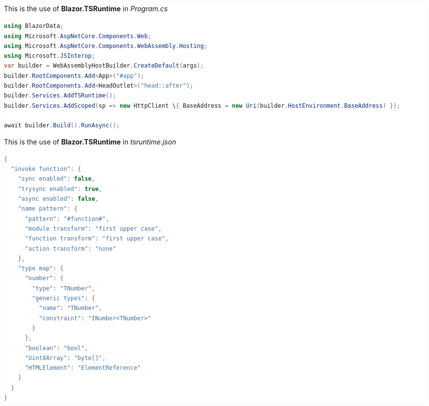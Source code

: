   <TabItem value="D:\gth\RSCG_Examples\v2\rscg_examples\Blazor.TSRuntime\src\BlazorData\Program.cs" label="Program.cs" >

  This is the use of **Blazor.TSRuntime** in *Program.cs*

```csharp showLineNumbers 
using BlazorData;
using Microsoft.AspNetCore.Components.Web;
using Microsoft.AspNetCore.Components.WebAssembly.Hosting;
using Microsoft.JSInterop;
var builder = WebAssemblyHostBuilder.CreateDefault(args);
builder.RootComponents.Add<App>("#app");
builder.RootComponents.Add<HeadOutlet>("head::after");
builder.Services.AddTSRuntime();
builder.Services.AddScoped(sp => new HttpClient \{ BaseAddress = new Uri(builder.HostEnvironment.BaseAddress) });

await builder.Build().RunAsync();

```
  </TabItem>

  <TabItem value="D:\gth\RSCG_Examples\v2\rscg_examples\Blazor.TSRuntime\src\BlazorData\tsruntime.json" label="tsruntime.json" >

  This is the use of **Blazor.TSRuntime** in *tsruntime.json*

```csharp showLineNumbers 
{
  "invoke function": {
    "sync enabled": false,
    "trysync enabled": true,
    "async enabled": false,
    "name pattern": {
      "pattern": "#function#",
      "module transform": "first upper case",
      "function transform": "first upper case",
      "action transform": "none"
    },
    "type map": {
      "number": {
        "type": "TNumber",
        "generic types": {
          "name": "TNumber",
          "constraint": "INumber<TNumber>"
        }
      },
      "boolean": "bool",
      "Uint8Array": "byte[]",
      "HTMLElement": "ElementReference"
    }
  }
}
```
  </TabItem>

